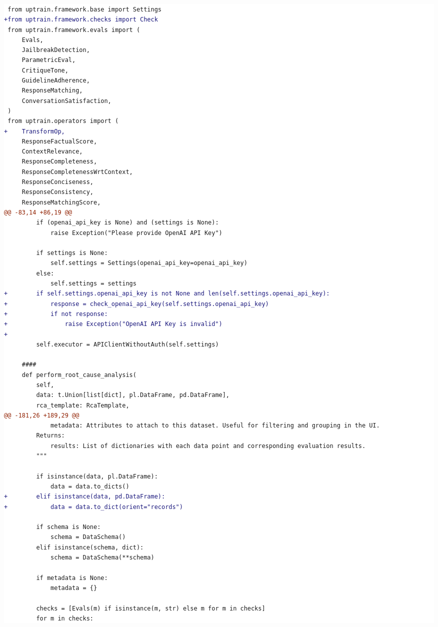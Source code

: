 ```diff
 from uptrain.framework.base import Settings
+from uptrain.framework.checks import Check
 from uptrain.framework.evals import (
     Evals,
     JailbreakDetection,
     ParametricEval,
     CritiqueTone,
     GuidelineAdherence,
     ResponseMatching,
     ConversationSatisfaction,
 )
 from uptrain.operators import (
+    TransformOp,
     ResponseFactualScore,
     ContextRelevance,
     ResponseCompleteness,
     ResponseCompletenessWrtContext,
     ResponseConciseness,
     ResponseConsistency,
     ResponseMatchingScore,
@@ -83,14 +86,19 @@
         if (openai_api_key is None) and (settings is None):
             raise Exception("Please provide OpenAI API Key")
 
         if settings is None:
             self.settings = Settings(openai_api_key=openai_api_key)
         else:
             self.settings = settings
+        if self.settings.openai_api_key is not None and len(self.settings.openai_api_key):
+            response = check_openai_api_key(self.settings.openai_api_key)
+            if not response:
+                raise Exception("OpenAI API Key is invalid")
+
         self.executor = APIClientWithoutAuth(self.settings)
 
     ####
     def perform_root_cause_analysis(
         self,
         data: t.Union[list[dict], pl.DataFrame, pd.DataFrame],
         rca_template: RcaTemplate,
@@ -181,26 +189,29 @@
             metadata: Attributes to attach to this dataset. Useful for filtering and grouping in the UI.
         Returns:
             results: List of dictionaries with each data point and corresponding evaluation results.
         """
 
         if isinstance(data, pl.DataFrame):
             data = data.to_dicts()
+        elif isinstance(data, pd.DataFrame):
+            data = data.to_dict(orient="records")
 
         if schema is None:
             schema = DataSchema()
         elif isinstance(schema, dict):
             schema = DataSchema(**schema)
 
         if metadata is None:
             metadata = {}
 
         checks = [Evals(m) if isinstance(m, str) else m for m in checks]
         for m in checks:
```